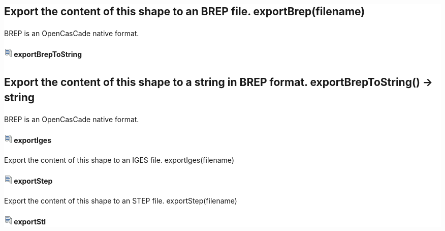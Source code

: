 Export the content of this shape to an BREP file.
exportBrep(filename)
--
BREP is an OpenCasCade native format.
        



#### <img src="images/Type_enum.svg" style="width:16px;"> exportBrepToString

Export the content of this shape to a string in BREP format.
exportBrepToString() -> string
--
BREP is an OpenCasCade native format.



#### <img src="images/Type_enum.svg" style="width:16px;"> exportIges

Export the content of this shape to an IGES file.
exportIges(filename)
        



#### <img src="images/Type_enum.svg" style="width:16px;"> exportStep

Export the content of this shape to an STEP file.
exportStep(filename)
        



#### <img src="images/Type_enum.svg" style="width:16px;"> exportStl

